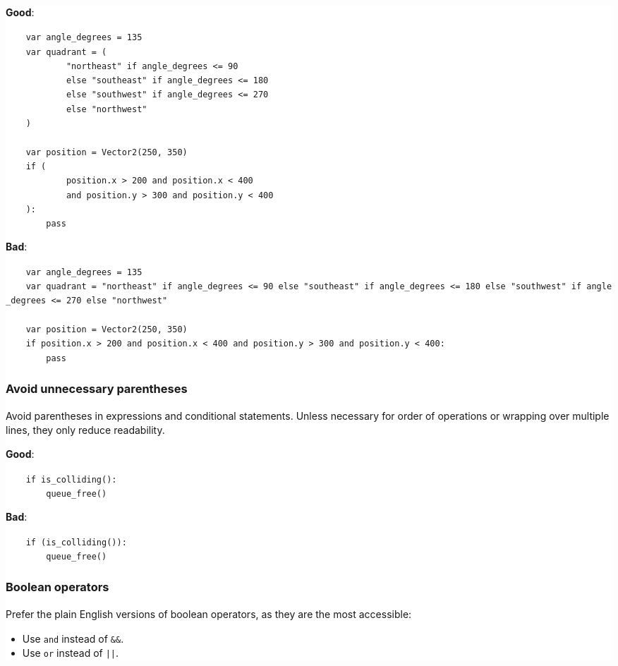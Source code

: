 **Good**:

```
    var angle_degrees = 135
    var quadrant = (
            "northeast" if angle_degrees <= 90
            else "southeast" if angle_degrees <= 180
            else "southwest" if angle_degrees <= 270
            else "northwest"
    )

    var position = Vector2(250, 350)
    if (
            position.x > 200 and position.x < 400
            and position.y > 300 and position.y < 400
    ):
        pass
```

**Bad**:

```
    var angle_degrees = 135
    var quadrant = "northeast" if angle_degrees <= 90 else "southeast" if angle_degrees <= 180 else "southwest" if angle_degrees <= 270 else "northwest"

    var position = Vector2(250, 350)
    if position.x > 200 and position.x < 400 and position.y > 300 and position.y < 400:
        pass
```

### Avoid unnecessary parentheses

Avoid parentheses in expressions and conditional statements. Unless
necessary for order of operations or wrapping over multiple lines,
they only reduce readability.

**Good**:

```
    if is_colliding():
        queue_free()
```

**Bad**:

```
    if (is_colliding()):
        queue_free()
```

### Boolean operators

Prefer the plain English versions of boolean operators, as they are the most accessible:

- Use `and` instead of `&&`.
- Use `or` instead of `||`.
